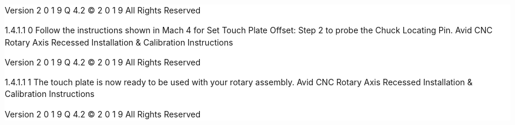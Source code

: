 Version 2 0 1 9 Q 4.2
© 2 0 1 9
All Rights Reserved




1.4.1.1 0
Follow the instructions shown in Mach 4 for
Set Touch Plate Offset: Step 2
to probe the Chuck Locating Pin.
Avid CNC Rotary Axis
Recessed Installation &
Calibration Instructions

Version 2 0 1 9 Q 4.2
© 2 0 1 9
All Rights Reserved




1.4.1.1 1
The touch plate is now ready to be used with your rotary assembly.
Avid CNC Rotary Axis
Recessed Installation &
Calibration Instructions

Version 2 0 1 9 Q 4.2
© 2 0 1 9
All Rights Reserved

